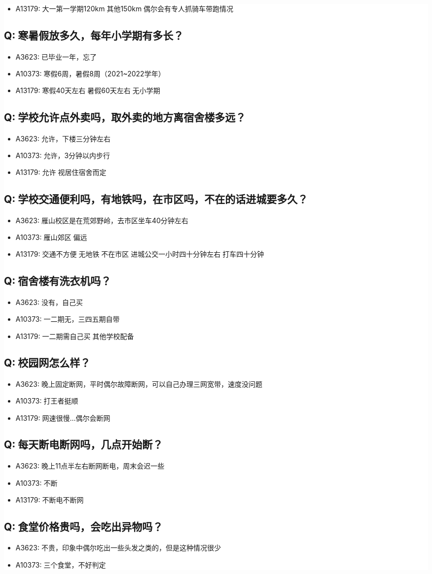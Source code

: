 - A13179: 大一第一学期120km 其他150km 偶尔会有专人抓骑车带跑情况

## Q: 寒暑假放多久，每年小学期有多长？

- A3623: 已毕业一年，忘了

- A10373: 寒假6周，暑假8周（2021\~2022学年）

- A13179: 寒假40天左右 暑假60天左右 无小学期

## Q: 学校允许点外卖吗，取外卖的地方离宿舍楼多远？

- A3623: 允许，下楼三分钟左右

- A10373: 允许，3分钟以内步行

- A13179: 允许 视居住宿舍而定

## Q: 学校交通便利吗，有地铁吗，在市区吗，不在的话进城要多久？

- A3623: 雁山校区是在荒郊野岭，去市区坐车40分钟左右

- A10373: 雁山郊区 偏远

- A13179: 交通不方便 无地铁 不在市区 进城公交一小时四十分钟左右 打车四十分钟

## Q: 宿舍楼有洗衣机吗？

- A3623: 没有，自己买

- A10373: 一二期无，三四五期自带

- A13179: 一二期需自己买 其他学校配备

## Q: 校园网怎么样？

- A3623: 晚上固定断网，平时偶尔故障断网，可以自己办理三网宽带，速度没问题

- A10373: 打王者挺顺

- A13179: 网速很慢…偶尔会断网

## Q: 每天断电断网吗，几点开始断？

- A3623: 晚上11点半左右断网断电，周末会迟一些

- A10373: 不断

- A13179: 不断电不断网

## Q: 食堂价格贵吗，会吃出异物吗？

- A3623: 不贵，印象中偶尔吃出一些头发之类的，但是这种情况很少

- A10373: 三个食堂，不好判定
